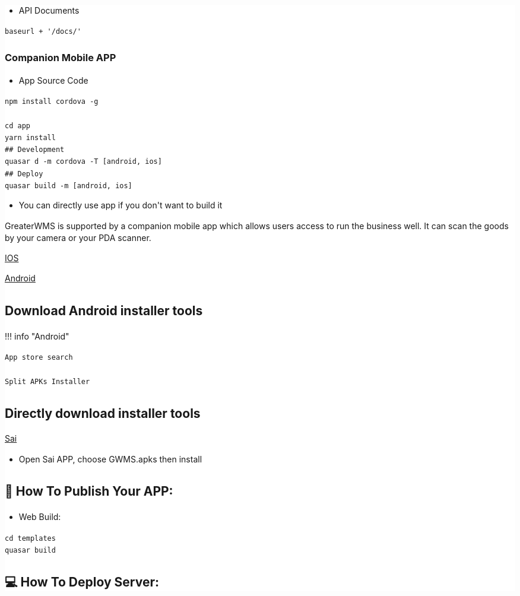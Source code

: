 - API Documents

~~~shell
baseurl + '/docs/'
~~~

### Companion Mobile APP

- App Source Code

~~~shell
npm install cordova -g

cd app
yarn install
## Development
quasar d -m cordova -T [android, ios]
## Deploy
quasar build -m [android, ios]
~~~

- You can directly use app if you don't want to build it 

GreaterWMS is supported by a companion mobile app which allows users access to run the business well.
It can scan the goods by your camera or your PDA scanner.

[IOS](https://apps.apple.com/gb/app/intelligent-warehousing-gwms/id6444078526)

[Android](https://production.56yhz.com/media/GWMS.apks)

## Download Android installer tools

!!! info "Android"
    
    App store search

    Split APKs Installer 

## Directly download installer tools

[Sai](https://po.56yhz.com/media/sai.apk)

- Open Sai APP, choose GWMS.apks then install

[//]: # (publish)
## :trumpet: How To Publish Your APP:

- Web Build:

~~~shell
cd templates
quasar build
~~~

[//]: # (deploy)
## :computer: How To Deploy Server:


[//]: # (About the Project)
[//]: # (Function)
[//]: # (Install)
[//]: # (development)